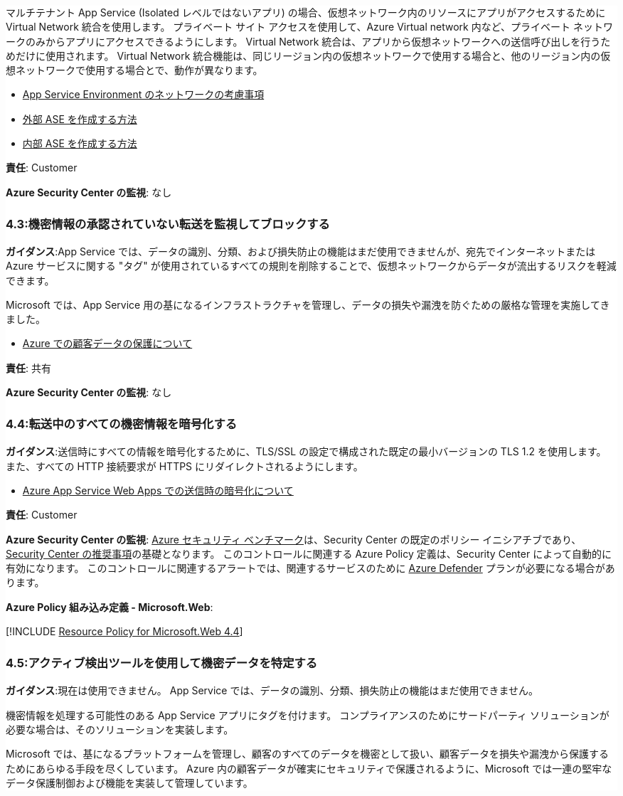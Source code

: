マルチテナント App Service (Isolated レベルではないアプリ) の場合、仮想ネットワーク内のリソースにアプリがアクセスするために Virtual Network 統合を使用します。  プライベート サイト アクセスを使用して、Azure Virtual network 内など、プライベート ネットワークのみからアプリにアクセスできるようにします。 Virtual Network 統合は、アプリから仮想ネットワークへの送信呼び出しを行うためだけに使用されます。 Virtual Network 統合機能は、同じリージョン内の仮想ネットワークで使用する場合と、他のリージョン内の仮想ネットワークで使用する場合とで、動作が異なります。 
 
- [App Service Environment のネットワークの考慮事項](environment/network-info.md)

- [外部 ASE を作成する方法](environment/create-external-ase.md)

- [内部 ASE を作成する方法](environment/create-ilb-ase.md)

**責任**: Customer

**Azure Security Center の監視**: なし

### <a name="43-monitor-and-block-unauthorized-transfer-of-sensitive-information"></a>4.3:機密情報の承認されていない転送を監視してブロックする

**ガイダンス**:App Service では、データの識別、分類、および損失防止の機能はまだ使用できませんが、宛先でインターネットまたは Azure サービスに関する "タグ" が使用されているすべての規則を削除することで、仮想ネットワークからデータが流出するリスクを軽減できます。 

Microsoft では、App Service 用の基になるインフラストラクチャを管理し、データの損失や漏洩を防ぐための厳格な管理を実施してきました。

- [Azure での顧客データの保護について](../security/fundamentals/protection-customer-data.md)

**責任**: 共有

**Azure Security Center の監視**: なし

### <a name="44-encrypt-all-sensitive-information-in-transit"></a>4.4:転送中のすべての機密情報を暗号化する

**ガイダンス**:送信時にすべての情報を暗号化するために、TLS/SSL の設定で構成された既定の最小バージョンの TLS 1.2 を使用します。 また、すべての HTTP 接続要求が HTTPS にリダイレクトされるようにします。

- [Azure App Service Web Apps での送信時の暗号化について](security-recommendations.md)

**責任**: Customer

**Azure Security Center の監視**: [Azure セキュリティ ベンチマーク](/home/mbaldwin/docs/asb/azure-docs-pr/articles/governance/policy/samples/azure-security-benchmark.md)は、Security Center の既定のポリシー イニシアチブであり、[Security Center の推奨事項](/home/mbaldwin/docs/asb/azure-docs-pr/articles/security-center/security-center-recommendations.md)の基礎となります。 このコントロールに関連する Azure Policy 定義は、Security Center によって自動的に有効になります。 このコントロールに関連するアラートでは、関連するサービスのために [Azure Defender](/home/mbaldwin/docs/asb/azure-docs-pr/articles/security-center/azure-defender.md) プランが必要になる場合があります。

**Azure Policy 組み込み定義 - Microsoft.Web**:

[!INCLUDE [Resource Policy for Microsoft.Web 4.4](../../includes/policy/standards/asb/rp-controls/microsoft.web-4-4.md)]

### <a name="45-use-an-active-discovery-tool-to-identify-sensitive-data"></a>4.5:アクティブ検出ツールを使用して機密データを特定する

**ガイダンス**:現在は使用できません。 App Service では、データの識別、分類、損失防止の機能はまだ使用できません。 

機密情報を処理する可能性のある App Service アプリにタグを付けます。 コンプライアンスのためにサードパーティ ソリューションが必要な場合は、そのソリューションを実装します。

Microsoft では、基になるプラットフォームを管理し、顧客のすべてのデータを機密として扱い、顧客データを損失や漏洩から保護するためにあらゆる手段を尽くしています。 Azure 内の顧客データが確実にセキュリティで保護されるように、Microsoft では一連の堅牢なデータ保護制御および機能を実装して管理しています。
